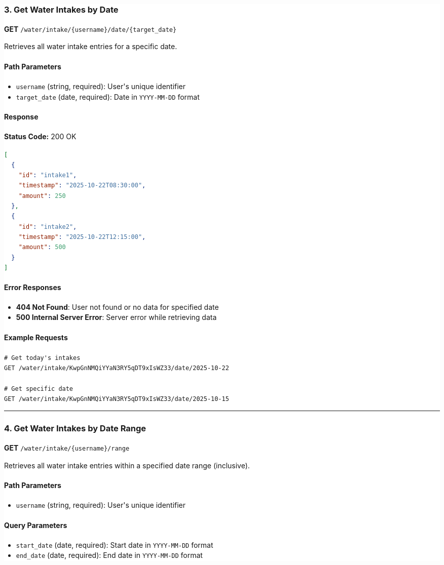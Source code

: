 
### 3. Get Water Intakes by Date
**GET** `/water/intake/{username}/date/{target_date}`

Retrieves all water intake entries for a specific date.

#### Path Parameters
- `username` (string, required): User's unique identifier
- `target_date` (date, required): Date in `YYYY-MM-DD` format

#### Response
**Status Code:** 200 OK
```json
[
  {
    "id": "intake1",
    "timestamp": "2025-10-22T08:30:00",
    "amount": 250
  },
  {
    "id": "intake2",
    "timestamp": "2025-10-22T12:15:00",
    "amount": 500
  }
]
```

#### Error Responses
- **404 Not Found**: User not found or no data for specified date
- **500 Internal Server Error**: Server error while retrieving data

#### Example Requests
```http
# Get today's intakes
GET /water/intake/KwpGnNMQiYYaN3RY5qDT9xIsWZ33/date/2025-10-22

# Get specific date
GET /water/intake/KwpGnNMQiYYaN3RY5qDT9xIsWZ33/date/2025-10-15
```

---

### 4. Get Water Intakes by Date Range
**GET** `/water/intake/{username}/range`

Retrieves all water intake entries within a specified date range (inclusive).

#### Path Parameters
- `username` (string, required): User's unique identifier

#### Query Parameters
- `start_date` (date, required): Start date in `YYYY-MM-DD` format
- `end_date` (date, required): End date in `YYYY-MM-DD` format
